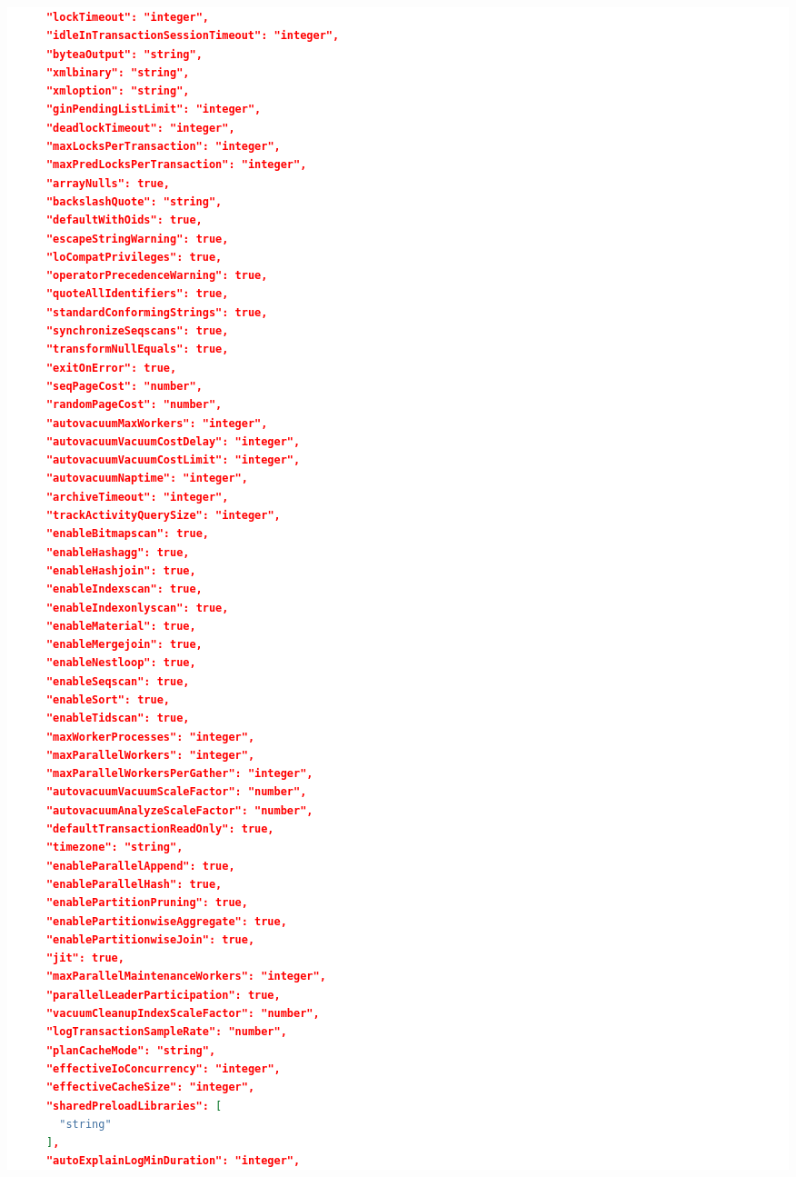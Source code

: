 ```json 
      "lockTimeout": "integer",
      "idleInTransactionSessionTimeout": "integer",
      "byteaOutput": "string",
      "xmlbinary": "string",
      "xmloption": "string",
      "ginPendingListLimit": "integer",
      "deadlockTimeout": "integer",
      "maxLocksPerTransaction": "integer",
      "maxPredLocksPerTransaction": "integer",
      "arrayNulls": true,
      "backslashQuote": "string",
      "defaultWithOids": true,
      "escapeStringWarning": true,
      "loCompatPrivileges": true,
      "operatorPrecedenceWarning": true,
      "quoteAllIdentifiers": true,
      "standardConformingStrings": true,
      "synchronizeSeqscans": true,
      "transformNullEquals": true,
      "exitOnError": true,
      "seqPageCost": "number",
      "randomPageCost": "number",
      "autovacuumMaxWorkers": "integer",
      "autovacuumVacuumCostDelay": "integer",
      "autovacuumVacuumCostLimit": "integer",
      "autovacuumNaptime": "integer",
      "archiveTimeout": "integer",
      "trackActivityQuerySize": "integer",
      "enableBitmapscan": true,
      "enableHashagg": true,
      "enableHashjoin": true,
      "enableIndexscan": true,
      "enableIndexonlyscan": true,
      "enableMaterial": true,
      "enableMergejoin": true,
      "enableNestloop": true,
      "enableSeqscan": true,
      "enableSort": true,
      "enableTidscan": true,
      "maxWorkerProcesses": "integer",
      "maxParallelWorkers": "integer",
      "maxParallelWorkersPerGather": "integer",
      "autovacuumVacuumScaleFactor": "number",
      "autovacuumAnalyzeScaleFactor": "number",
      "defaultTransactionReadOnly": true,
      "timezone": "string",
      "enableParallelAppend": true,
      "enableParallelHash": true,
      "enablePartitionPruning": true,
      "enablePartitionwiseAggregate": true,
      "enablePartitionwiseJoin": true,
      "jit": true,
      "maxParallelMaintenanceWorkers": "integer",
      "parallelLeaderParticipation": true,
      "vacuumCleanupIndexScaleFactor": "number",
      "logTransactionSampleRate": "number",
      "planCacheMode": "string",
      "effectiveIoConcurrency": "integer",
      "effectiveCacheSize": "integer",
      "sharedPreloadLibraries": [
        "string"
      ],
      "autoExplainLogMinDuration": "integer",
```